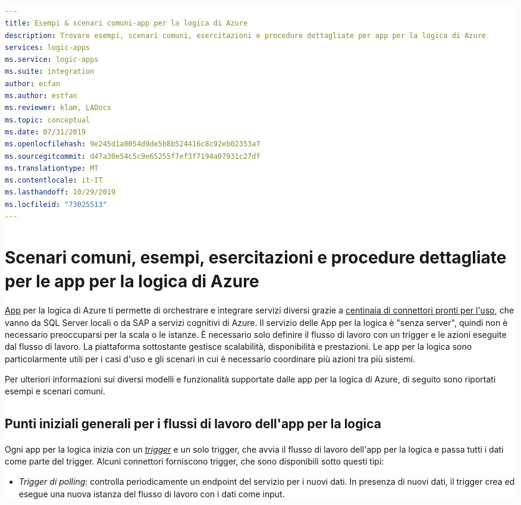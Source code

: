 ```yaml
---
title: Esempi & scenari comuni-app per la logica di Azure
description: Trovare esempi, scenari comuni, esercitazioni e procedure dettagliate per app per la logica di Azure
services: logic-apps
ms.service: logic-apps
ms.suite: integration
author: ecfan
ms.author: estfan
ms.reviewer: klam, LADocs
ms.topic: conceptual
ms.date: 07/31/2019
ms.openlocfilehash: 9e245d1a0054d9de5b8b524416c8c92eb02353a7
ms.sourcegitcommit: d47a30e54c5c9e65255f7ef3f7194a07931c27df
ms.translationtype: MT
ms.contentlocale: it-IT
ms.lasthandoff: 10/29/2019
ms.locfileid: "73025513"
---
```

# <a name="common-scenarios-examples-tutorials-and-walkthroughs-for-azure-logic-apps"></a>Scenari comuni, esempi, esercitazioni e procedure dettagliate per le app per la logica di Azure

[App](../logic-apps/logic-apps-overview.md) per la logica di Azure ti permette di orchestrare e integrare servizi diversi grazie a [centinaia di connettori pronti per l'uso](../connectors/apis-list.md), che vanno da SQL Server locali o da SAP a servizi cognitivi di Azure. Il servizio delle App per la logica è "senza server", quindi non è necessario preoccuparsi per la scala o le istanze. È necessario solo definire il flusso di lavoro con un trigger e le azioni eseguite dal flusso di lavoro. La piattaforma sottostante gestisce scalabilità, disponibilità e prestazioni. Le app per la logica sono particolarmente utili per i casi d'uso e gli scenari in cui è necessario coordinare più azioni tra più sistemi.

Per ulteriori informazioni sui diversi modelli e funzionalità supportate dalle app per la logica di Azure, di seguito sono riportati esempi e scenari comuni.

## <a name="popular-starting-points-for-logic-app-workflows"></a>Punti iniziali generali per i flussi di lavoro dell'app per la logica

Ogni app per la logica inizia con un [*trigger*](../logic-apps/logic-apps-overview.md#logic-app-concepts) e un solo trigger, che avvia il flusso di lavoro dell'app per la logica e passa tutti i dati come parte del trigger. Alcuni connettori forniscono trigger, che sono disponibili sotto questi tipi:

* *Trigger di polling*: controlla periodicamente un endpoint del servizio per i nuovi dati. In presenza di nuovi dati, il trigger crea ed esegue una nuova istanza del flusso di lavoro con i dati come input.
